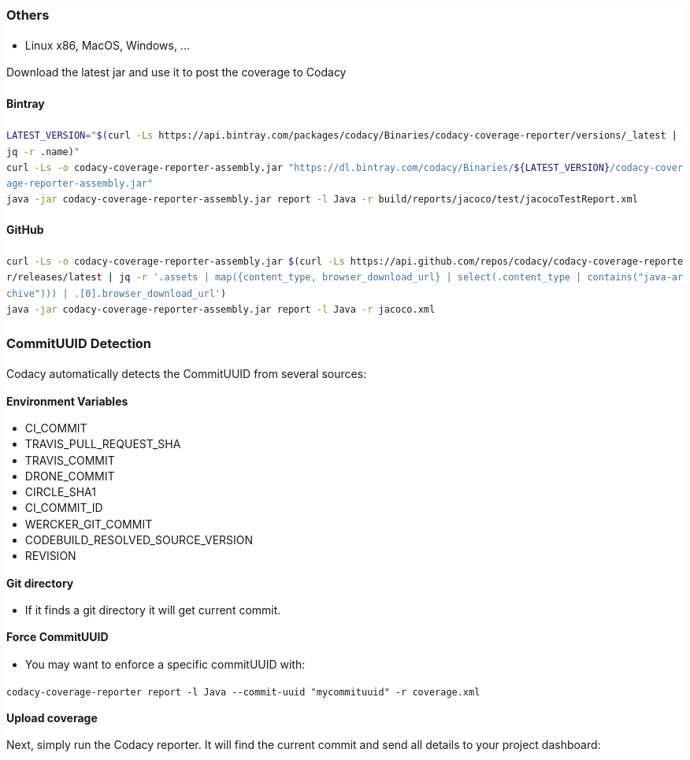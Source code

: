 ### Others

* Linux x86, MacOS, Windows, ...

Download the latest jar and use it to post the coverage to Codacy

#### Bintray

```sh
LATEST_VERSION="$(curl -Ls https://api.bintray.com/packages/codacy/Binaries/codacy-coverage-reporter/versions/_latest | jq -r .name)"
curl -Ls -o codacy-coverage-reporter-assembly.jar "https://dl.bintray.com/codacy/Binaries/${LATEST_VERSION}/codacy-coverage-reporter-assembly.jar"
java -jar codacy-coverage-reporter-assembly.jar report -l Java -r build/reports/jacoco/test/jacocoTestReport.xml
```

#### GitHub

```sh
curl -Ls -o codacy-coverage-reporter-assembly.jar $(curl -Ls https://api.github.com/repos/codacy/codacy-coverage-reporter/releases/latest | jq -r '.assets | map({content_type, browser_download_url} | select(.content_type | contains("java-archive"))) | .[0].browser_download_url')
java -jar codacy-coverage-reporter-assembly.jar report -l Java -r jacoco.xml
```

### CommitUUID Detection

Codacy automatically detects the CommitUUID from several sources:

**Environment Variables**

* CI_COMMIT
* TRAVIS_PULL_REQUEST_SHA
* TRAVIS_COMMIT
* DRONE_COMMIT
* CIRCLE_SHA1
* CI_COMMIT_ID
* WERCKER_GIT_COMMIT
* CODEBUILD_RESOLVED_SOURCE_VERSION
* REVISION

**Git directory**

* If it finds a git directory it will get current commit.

**Force CommitUUID**

* You may want to enforce a specific commitUUID with:
```
codacy-coverage-reporter report -l Java --commit-uuid "mycommituuid" -r coverage.xml
```

**Upload coverage**

Next, simply run the Codacy reporter. It will find the current commit and send all details to your project dashboard:
